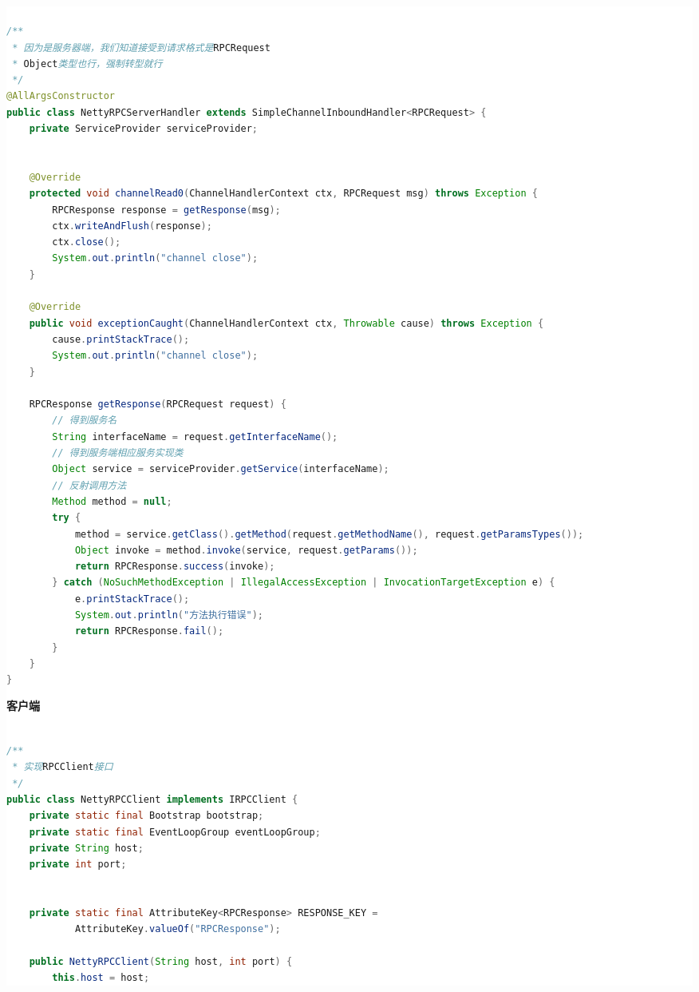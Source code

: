 ```java

/**
 * 因为是服务器端，我们知道接受到请求格式是RPCRequest
 * Object类型也行，强制转型就行
 */
@AllArgsConstructor
public class NettyRPCServerHandler extends SimpleChannelInboundHandler<RPCRequest> {
    private ServiceProvider serviceProvider;


    @Override
    protected void channelRead0(ChannelHandlerContext ctx, RPCRequest msg) throws Exception {
        RPCResponse response = getResponse(msg);
        ctx.writeAndFlush(response);
        ctx.close();
        System.out.println("channel close");
    }

    @Override
    public void exceptionCaught(ChannelHandlerContext ctx, Throwable cause) throws Exception {
        cause.printStackTrace();
        System.out.println("channel close");
    }

    RPCResponse getResponse(RPCRequest request) {
        // 得到服务名
        String interfaceName = request.getInterfaceName();
        // 得到服务端相应服务实现类
        Object service = serviceProvider.getService(interfaceName);
        // 反射调用方法
        Method method = null;
        try {
            method = service.getClass().getMethod(request.getMethodName(), request.getParamsTypes());
            Object invoke = method.invoke(service, request.getParams());
            return RPCResponse.success(invoke);
        } catch (NoSuchMethodException | IllegalAccessException | InvocationTargetException e) {
            e.printStackTrace();
            System.out.println("方法执行错误");
            return RPCResponse.fail();
        }
    }
}
```

**客户端**

```java

/**
 * 实现RPCClient接口
 */
public class NettyRPCClient implements IRPCClient {
    private static final Bootstrap bootstrap;
    private static final EventLoopGroup eventLoopGroup;
    private String host;
    private int port;


    private static final AttributeKey<RPCResponse> RESPONSE_KEY =
            AttributeKey.valueOf("RPCResponse");

    public NettyRPCClient(String host, int port) {
        this.host = host;
```
